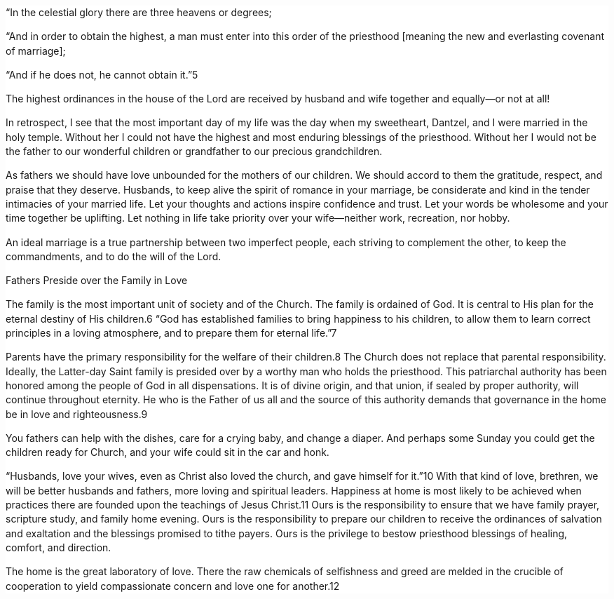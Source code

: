 “In the celestial glory there are three heavens or degrees;

“And in order to obtain the highest, a man must enter into this order of the priesthood [meaning the new and everlasting covenant of marriage];

“And if he does not, he cannot obtain it.”5

The highest ordinances in the house of the Lord are received by husband and wife together and equally—or not at all!

In retrospect, I see that the most important day of my life was the day when my sweetheart, Dantzel, and I were married in the holy temple. Without her I could not have the highest and most enduring blessings of the priesthood. Without her I would not be the father to our wonderful children or grandfather to our precious grandchildren.

As fathers we should have love unbounded for the mothers of our children. We should accord to them the gratitude, respect, and praise that they deserve. Husbands, to keep alive the spirit of romance in your marriage, be considerate and kind in the tender intimacies of your married life. Let your thoughts and actions inspire confidence and trust. Let your words be wholesome and your time together be uplifting. Let nothing in life take priority over your wife—neither work, recreation, nor hobby.

An ideal marriage is a true partnership between two imperfect people, each striving to complement the other, to keep the commandments, and to do the will of the Lord.







Fathers Preside over the Family in Love



The family is the most important unit of society and of the Church. The family is ordained of God. It is central to His plan for the eternal destiny of His children.6 “God has established families to bring happiness to his children, to allow them to learn correct principles in a loving atmosphere, and to prepare them for eternal life.”7

Parents have the primary responsibility for the welfare of their children.8 The Church does not replace that parental responsibility. Ideally, the Latter-day Saint family is presided over by a worthy man who holds the priesthood. This patriarchal authority has been honored among the people of God in all dispensations. It is of divine origin, and that union, if sealed by proper authority, will continue throughout eternity. He who is the Father of us all and the source of this authority demands that governance in the home be in love and righteousness.9

You fathers can help with the dishes, care for a crying baby, and change a diaper. And perhaps some Sunday you could get the children ready for Church, and your wife could sit in the car and honk.

“Husbands, love your wives, even as Christ also loved the church, and gave himself for it.”10 With that kind of love, brethren, we will be better husbands and fathers, more loving and spiritual leaders. Happiness at home is most likely to be achieved when practices there are founded upon the teachings of Jesus Christ.11 Ours is the responsibility to ensure that we have family prayer, scripture study, and family home evening. Ours is the responsibility to prepare our children to receive the ordinances of salvation and exaltation and the blessings promised to tithe payers. Ours is the privilege to bestow priesthood blessings of healing, comfort, and direction.

The home is the great laboratory of love. There the raw chemicals of selfishness and greed are melded in the crucible of cooperation to yield compassionate concern and love one for another.12
